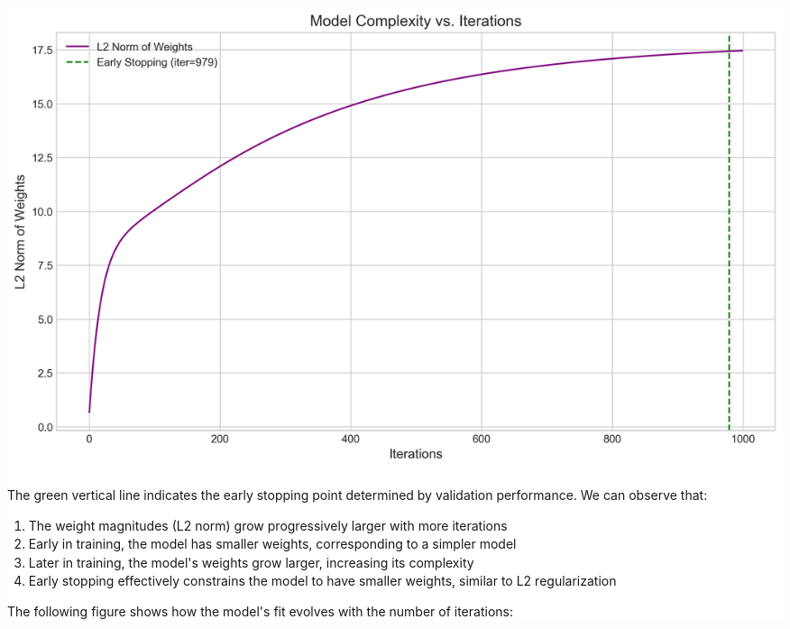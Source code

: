 ![Model Complexity](../Images/L3_7_Quiz_10/model_complexity.png)

The green vertical line indicates the early stopping point determined by validation performance. We can observe that:

1. The weight magnitudes (L2 norm) grow progressively larger with more iterations
2. Early in training, the model has smaller weights, corresponding to a simpler model
3. Later in training, the model's weights grow larger, increasing its complexity
4. Early stopping effectively constrains the model to have smaller weights, similar to L2 regularization

The following figure shows how the model's fit evolves with the number of iterations:
